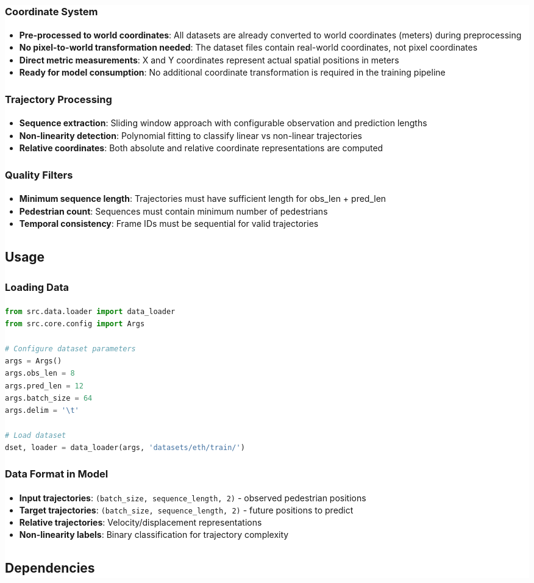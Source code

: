 ### Coordinate System

- **Pre-processed to world coordinates**: All datasets are already converted to world coordinates (meters) during preprocessing
- **No pixel-to-world transformation needed**: The dataset files contain real-world coordinates, not pixel coordinates
- **Direct metric measurements**: X and Y coordinates represent actual spatial positions in meters
- **Ready for model consumption**: No additional coordinate transformation is required in the training pipeline

### Trajectory Processing

- **Sequence extraction**: Sliding window approach with configurable observation and prediction lengths
- **Non-linearity detection**: Polynomial fitting to classify linear vs non-linear trajectories
- **Relative coordinates**: Both absolute and relative coordinate representations are computed

### Quality Filters

- **Minimum sequence length**: Trajectories must have sufficient length for obs_len + pred_len
- **Pedestrian count**: Sequences must contain minimum number of pedestrians
- **Temporal consistency**: Frame IDs must be sequential for valid trajectories

## Usage

### Loading Data

```python
from src.data.loader import data_loader
from src.core.config import Args

# Configure dataset parameters
args = Args()
args.obs_len = 8
args.pred_len = 12
args.batch_size = 64
args.delim = '\t'

# Load dataset
dset, loader = data_loader(args, 'datasets/eth/train/')
```

### Data Format in Model

- **Input trajectories**: `(batch_size, sequence_length, 2)` - observed pedestrian positions
- **Target trajectories**: `(batch_size, sequence_length, 2)` - future positions to predict
- **Relative trajectories**: Velocity/displacement representations
- **Non-linearity labels**: Binary classification for trajectory complexity

## Dependencies
